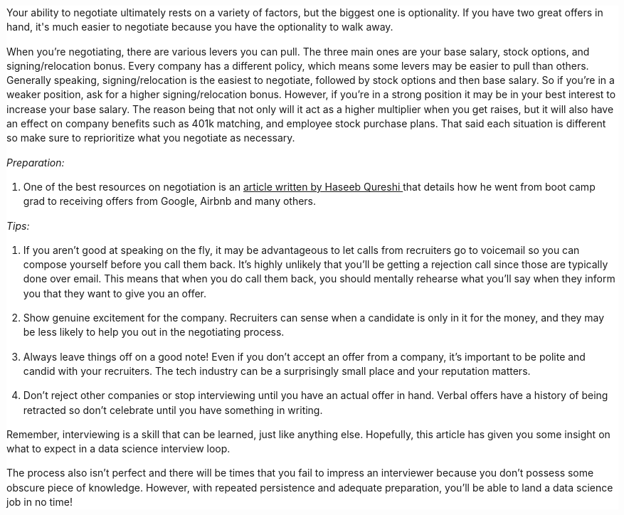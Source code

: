 Your ability to negotiate ultimately rests on a variety of factors, but the biggest one is optionality. If you have two great offers in hand, it's much easier to negotiate because you have the optionality to walk away.

When you’re negotiating, there are various levers you can pull. The three main ones are your base salary, stock options, and signing/relocation bonus. Every company has a different policy, which means some levers may be easier to pull than others. Generally speaking, signing/relocation is the easiest to negotiate, followed by stock options and then base salary. So if you’re in a weaker position, ask for a higher signing/relocation bonus. However, if you’re in a strong position it may be in your best interest to increase your base salary. The reason being that not only will it act as a higher multiplier when you get raises, but it will also have an effect on company benefits such as 401k matching, and employee stock purchase plans. That said each situation is different so make sure to reprioritize what you negotiate as necessary.

*Preparation:*

1. One of the best resources on negotiation is an [article written by Haseeb Qureshi ](https://haseebq.com/my-ten-rules-for-negotiating-a-job-offer/)that details how he went from boot camp grad to receiving offers from Google, Airbnb and many others.

*Tips:*

1. If you aren’t good at speaking on the fly, it may be advantageous to let calls from recruiters go to voicemail so you can compose yourself before you call them back. It’s highly unlikely that you’ll be getting a rejection call since those are typically done over email. This means that when you do call them back, you should mentally rehearse what you’ll say when they inform you that they want to give you an offer.

1. Show genuine excitement for the company. Recruiters can sense when a candidate is only in it for the money, and they may be less likely to help you out in the negotiating process.

1. Always leave things off on a good note! Even if you don’t accept an offer from a company, it’s important to be polite and candid with your recruiters. The tech industry can be a surprisingly small place and your reputation matters.

1. Don’t reject other companies or stop interviewing until you have an actual offer in hand. Verbal offers have a history of being retracted so don’t celebrate until you have something in writing.

Remember, interviewing is a skill that can be learned, just like anything else. Hopefully, this article has given you some insight on what to expect in a data science interview loop.

The process also isn’t perfect and there will be times that you fail to impress an interviewer because you don’t possess some obscure piece of knowledge. However, with repeated persistence and adequate preparation, you’ll be able to land a data science job in no time!
